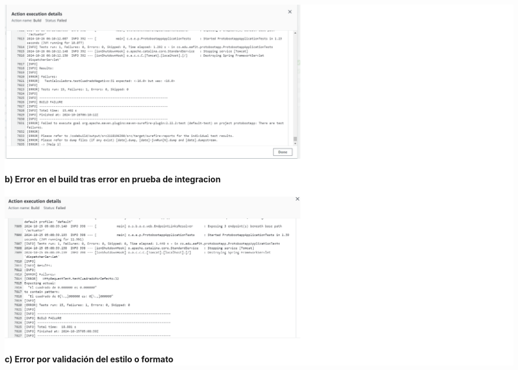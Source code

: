 <div align="left"><img src="./docs/evidences/aws_failure_unit_test.png" width="500"/></div>

#### b) Error en el build tras error en prueba de integracion
<div align="left"><img src="./docs/evidences/aws_failure_integration_test.png" width="500"/></div>

#### c) Error por validación del estilo o formato